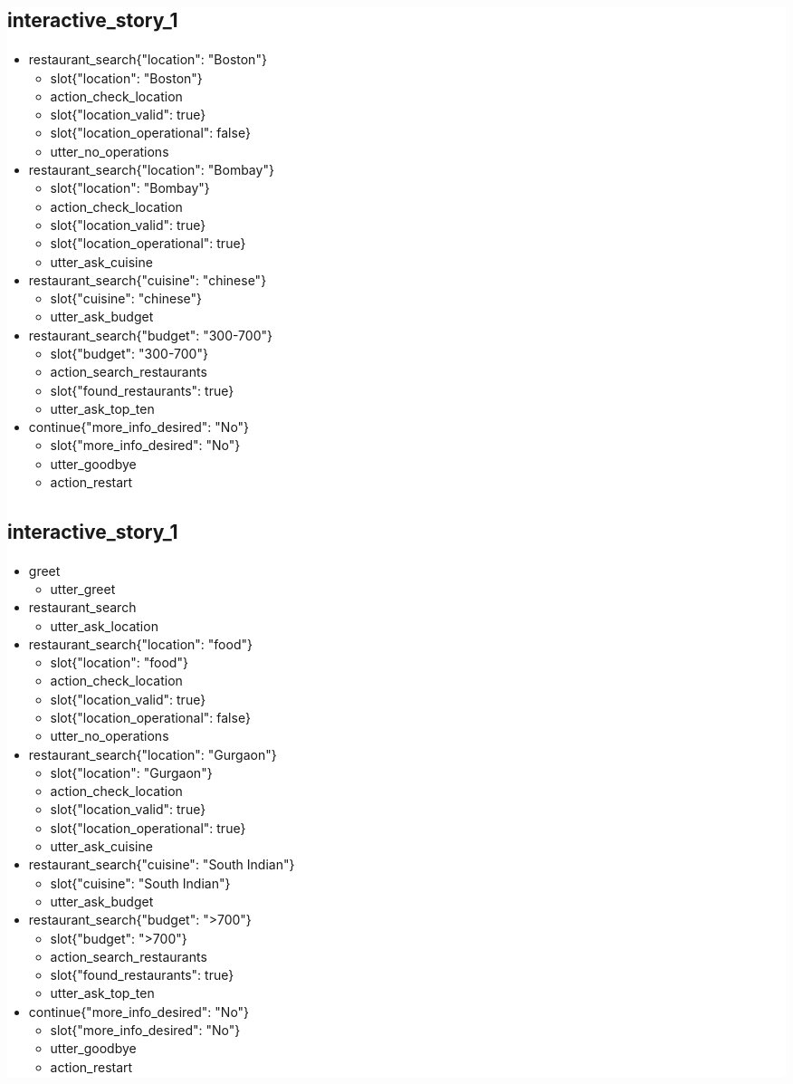 
## interactive_story_1
* restaurant_search{"location": "Boston"}
    - slot{"location": "Boston"}
    - action_check_location
    - slot{"location_valid": true}
    - slot{"location_operational": false}
    - utter_no_operations
* restaurant_search{"location": "Bombay"}
    - slot{"location": "Bombay"}
    - action_check_location
    - slot{"location_valid": true}
    - slot{"location_operational": true}
    - utter_ask_cuisine
* restaurant_search{"cuisine": "chinese"}
    - slot{"cuisine": "chinese"}
    - utter_ask_budget
* restaurant_search{"budget": "300-700"}
    - slot{"budget": "300-700"}
    - action_search_restaurants
    - slot{"found_restaurants": true}
    - utter_ask_top_ten
* continue{"more_info_desired": "No"}
    - slot{"more_info_desired": "No"}
    - utter_goodbye
    - action_restart

## interactive_story_1
* greet
    - utter_greet
* restaurant_search
    - utter_ask_location
* restaurant_search{"location": "food"}
    - slot{"location": "food"}
    - action_check_location
    - slot{"location_valid": true}
    - slot{"location_operational": false}
    - utter_no_operations
* restaurant_search{"location": "Gurgaon"}
    - slot{"location": "Gurgaon"}
    - action_check_location
    - slot{"location_valid": true}
    - slot{"location_operational": true}
    - utter_ask_cuisine
* restaurant_search{"cuisine": "South Indian"}
    - slot{"cuisine": "South Indian"}
    - utter_ask_budget
* restaurant_search{"budget": ">700"}
    - slot{"budget": ">700"}
    - action_search_restaurants
    - slot{"found_restaurants": true}
    - utter_ask_top_ten
* continue{"more_info_desired": "No"}
    - slot{"more_info_desired": "No"}
    - utter_goodbye
    - action_restart
